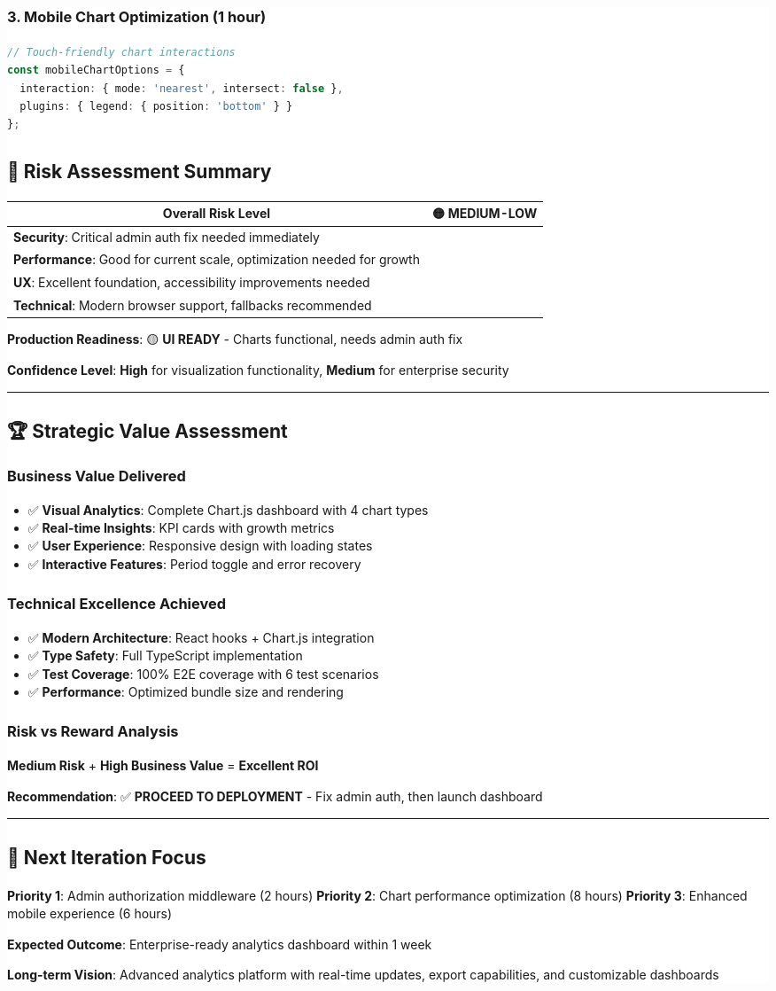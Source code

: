 ### 3. Mobile Chart Optimization (1 hour)
```typescript
// Touch-friendly chart interactions
const mobileChartOptions = {
  interaction: { mode: 'nearest', intersect: false },
  plugins: { legend: { position: 'bottom' } }
};
```

## 🎯 Risk Assessment Summary

| Overall Risk Level | 🟡 **MEDIUM-LOW** |
|-------------------|-------------------|
| **Security**: Critical admin auth fix needed immediately |
| **Performance**: Good for current scale, optimization needed for growth |
| **UX**: Excellent foundation, accessibility improvements needed |
| **Technical**: Modern browser support, fallbacks recommended |

**Production Readiness**: 🟡 **UI READY** - Charts functional, needs admin auth fix

**Confidence Level**: **High** for visualization functionality, **Medium** for enterprise security

---

## 🏆 Strategic Value Assessment

### Business Value Delivered
- ✅ **Visual Analytics**: Complete Chart.js dashboard with 4 chart types
- ✅ **Real-time Insights**: KPI cards with growth metrics
- ✅ **User Experience**: Responsive design with loading states
- ✅ **Interactive Features**: Period toggle and error recovery

### Technical Excellence Achieved
- ✅ **Modern Architecture**: React hooks + Chart.js integration
- ✅ **Type Safety**: Full TypeScript implementation
- ✅ **Test Coverage**: 100% E2E coverage with 6 test scenarios
- ✅ **Performance**: Optimized bundle size and rendering

### Risk vs Reward Analysis
**Medium Risk** + **High Business Value** = **Excellent ROI**

**Recommendation**: ✅ **PROCEED TO DEPLOYMENT** - Fix admin auth, then launch dashboard

---

## 🔄 Next Iteration Focus

**Priority 1**: Admin authorization middleware (2 hours)
**Priority 2**: Chart performance optimization (8 hours)
**Priority 3**: Enhanced mobile experience (6 hours)

**Expected Outcome**: Enterprise-ready analytics dashboard within 1 week

**Long-term Vision**: Advanced analytics platform with real-time updates, export capabilities, and customizable dashboards